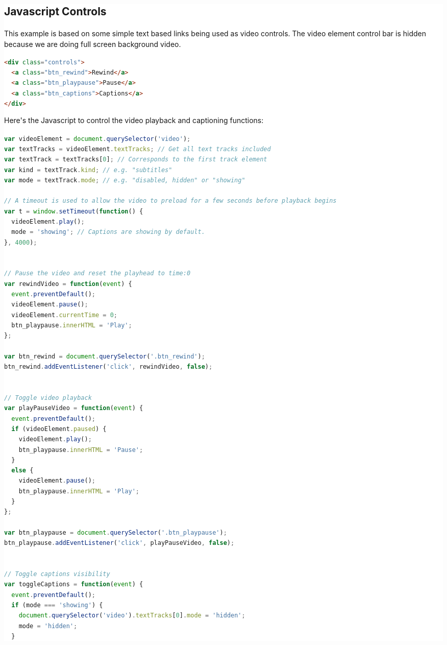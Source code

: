 ## Javascript Controls

This example is based on some simple text based links being used as video controls. The video element control bar is hidden because we are doing full screen background video.

```html
<div class="controls">
  <a class="btn_rewind">Rewind</a>
  <a class="btn_playpause">Pause</a>
  <a class="btn_captions">Captions</a>
</div>
```

Here's the Javascript to control the video playback and captioning functions:

```javascript
var videoElement = document.querySelector('video');
var textTracks = videoElement.textTracks; // Get all text tracks included
var textTrack = textTracks[0]; // Corresponds to the first track element
var kind = textTrack.kind; // e.g. "subtitles"
var mode = textTrack.mode; // e.g. "disabled, hidden" or "showing"

// A timeout is used to allow the video to preload for a few seconds before playback begins
var t = window.setTimeout(function() {
  videoElement.play();
  mode = 'showing'; // Captions are showing by default.
}, 4000);


// Pause the video and reset the playhead to time:0
var rewindVideo = function(event) {
  event.preventDefault();
  videoElement.pause();
  videoElement.currentTime = 0;
  btn_playpause.innerHTML = 'Play';
};

var btn_rewind = document.querySelector('.btn_rewind');
btn_rewind.addEventListener('click', rewindVideo, false);


// Toggle video playback
var playPauseVideo = function(event) {
  event.preventDefault();
  if (videoElement.paused) {
    videoElement.play();
    btn_playpause.innerHTML = 'Pause';
  }
  else {
    videoElement.pause();
    btn_playpause.innerHTML = 'Play';
  }
};

var btn_playpause = document.querySelector('.btn_playpause');
btn_playpause.addEventListener('click', playPauseVideo, false);


// Toggle captions visibility
var toggleCaptions = function(event) {
  event.preventDefault();
  if (mode === 'showing') {
    document.querySelector('video').textTracks[0].mode = 'hidden';
    mode = 'hidden';
  }
```